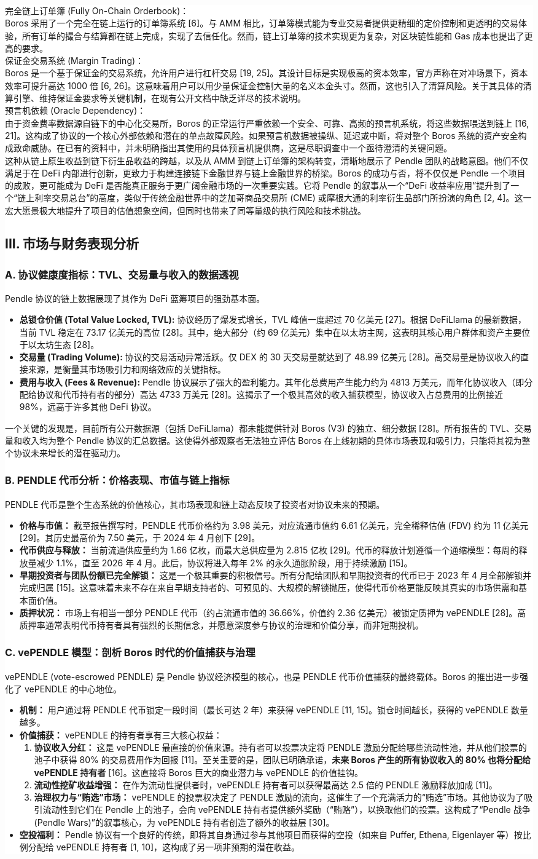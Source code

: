 完全链上订单簿 (Fully On-Chain Orderbook)：  
Boros 采用了一个完全在链上运行的订单簿系统 \[6\]。与 AMM 相比，订单簿模式能为专业交易者提供更精细的定价控制和更透明的交易体验，所有订单的撮合与结算都在链上完成，实现了去信任化。然而，链上订单簿的技术实现更为复杂，对区块链性能和 Gas 成本也提出了更高的要求。  
保证金交易系统 (Margin Trading)：  
Boros 是一个基于保证金的交易系统，允许用户进行杠杆交易 \[19, 25\]。其设计目标是实现极高的资本效率，官方声称在对冲场景下，资本效率可提升高达 1000 倍 \[6, 26\]。这意味着用户可以用少量保证金控制大量的名义本金头寸。然而，这也引入了清算风险。关于其具体的清算引擎、维持保证金要求等关键机制，在现有公开文档中缺乏详尽的技术说明。  
预言机依赖 (Oracle Dependency)：  
由于资金费率数据源自链下的中心化交易所，Boros 的正常运行严重依赖一个安全、可靠、高频的预言机系统，将这些数据喂送到链上 \[16, 21\]。这构成了协议的一个核心外部依赖和潜在的单点故障风险。如果预言机数据被操纵、延迟或中断，将对整个 Boros 系统的资产安全构成致命威胁。在已有的资料中，并未明确指出其使用的具体预言机提供商，这是尽职调查中一个亟待澄清的关键问题。  
这种从链上原生收益到链下衍生品收益的跨越，以及从 AMM 到链上订单簿的架构转变，清晰地展示了 Pendle 团队的战略意图。他们不仅满足于在 DeFi 内部进行创新，更致力于构建连接链下金融世界与链上金融世界的桥梁。Boros 的成功与否，将不仅仅是 Pendle 一个项目的成败，更可能成为 DeFi 是否能真正服务于更广阔金融市场的一次重要实践。它将 Pendle 的叙事从一个“DeFi 收益率应用”提升到了一个“链上利率交易总台”的高度，类似于传统金融世界中的芝加哥商品交易所 (CME) 或摩根大通的利率衍生品部门所扮演的角色 \[2, 4\]。这一宏大愿景极大地提升了项目的估值想象空间，但同时也带来了同等量级的执行风险和技术挑战。

## **III. 市场与财务表现分析**

### **A. 协议健康度指标：TVL、交易量与收入的数据透视**

Pendle 协议的链上数据展现了其作为 DeFi 蓝筹项目的强劲基本面。

* **总锁仓价值 (Total Value Locked, TVL):** 协议经历了爆发式增长，TVL 峰值一度超过 70 亿美元 \[27\]。根据 DeFiLlama 的最新数据，当前 TVL 稳定在 73.17 亿美元的高位 \[28\]。其中，绝大部分（约 69 亿美元）集中在以太坊主网，这表明其核心用户群体和资产主要位于以太坊生态 \[28\]。  
* **交易量 (Trading Volume):** 协议的交易活动异常活跃。仅 DEX 的 30 天交易量就达到了 48.99 亿美元 \[28\]。高交易量是协议收入的直接来源，是衡量其市场吸引力和网络效应的关键指标。  
* **费用与收入 (Fees & Revenue):** Pendle 协议展示了强大的盈利能力。其年化总费用产生能力约为 4813 万美元，而年化协议收入（即分配给协议和代币持有者的部分）高达 4733 万美元 \[28\]。这揭示了一个极其高效的收入捕获模型，协议收入占总费用的比例接近 98%，远高于许多其他 DeFi 协议。

一个关键的发现是，目前所有公开数据源（包括 DeFiLlama）都未能提供针对 Boros (V3) 的独立、细分数据 \[28\]。所有报告的 TVL、交易量和收入均为整个 Pendle 协议的汇总数据。这使得外部观察者无法独立评估 Boros 在上线初期的具体市场表现和吸引力，只能将其视为整个协议未来增长的潜在驱动力。

### **B. PENDLE 代币分析：价格表现、市值与链上指标**

PENDLE 代币是整个生态系统的价值核心，其市场表现和链上动态反映了投资者对协议未来的预期。

* **价格与市值：** 截至报告撰写时，PENDLE 代币价格约为 3.98 美元，对应流通市值约 6.61 亿美元，完全稀释估值 (FDV) 约为 11 亿美元 \[29\]。其历史最高价为 7.50 美元，于 2024 年 4 月创下 \[29\]。  
* **代币供应与释放：** 当前流通供应量约为 1.66 亿枚，而最大总供应量为 2.815 亿枚 \[29\]。代币的释放计划遵循一个通缩模型：每周的释放量减少 1.1%，直至 2026 年 4 月。此后，协议将进入每年 2% 的永久通胀阶段，用于持续激励 \[15\]。  
* **早期投资者与团队份额已完全解锁：** 这是一个极其重要的积极信号。所有分配给团队和早期投资者的代币已于 2023 年 4 月全部解锁并完成归属 \[15\]。这意味着未来不存在来自早期支持者的、可预见的、大规模的解锁抛压，使得代币价格更能反映其真实的市场供需和基本面价值。  
* **质押状况：** 市场上有相当一部分 PENDLE 代币（约占流通市值的 36.66%，价值约 2.36 亿美元）被锁定质押为 vePENDLE \[28\]。高质押率通常表明代币持有者具有强烈的长期信念，并愿意深度参与协议的治理和价值分享，而非短期投机。

### **C. vePENDLE 模型：剖析 Boros 时代的价值捕获与治理**

vePENDLE (vote-escrowed PENDLE) 是 Pendle 协议经济模型的核心，也是 PENDLE 代币价值捕获的最终载体。Boros 的推出进一步强化了 vePENDLE 的中心地位。

* **机制：** 用户通过将 PENDLE 代币锁定一段时间（最长可达 2 年）来获得 vePENDLE \[11, 15\]。锁仓时间越长，获得的 vePENDLE 数量越多。  
* **价值捕获：** vePENDLE 的持有者享有三大核心权益：  
  1. **协议收入分红：** 这是 vePENDLE 最直接的价值来源。持有者可以投票决定将 PENDLE 激励分配给哪些流动性池，并从他们投票的池子中获得 80% 的交易费用作为回报 \[11\]。至关重要的是，团队已明确承诺，**未来 Boros 产生的所有协议收入的 80% 也将分配给 vePENDLE 持有者** \[16\]。这直接将 Boros 巨大的商业潜力与 vePENDLE 的价值挂钩。  
  2. **流动性挖矿收益增强：** 在作为流动性提供者时，vePENDLE 持有者可以获得最高达 2.5 倍的 PENDLE 激励释放加成 \[11\]。  
  3. **治理权力与“贿选”市场：** vePENDLE 的投票权决定了 PENDLE 激励的流向，这催生了一个充满活力的“贿选”市场。其他协议为了吸引流动性到它们在 Pendle 上的池子，会向 vePENDLE 持有者提供额外奖励（“贿赂”），以换取他们的投票。这构成了“Pendle 战争 (Pendle Wars)”的叙事核心，为 vePENDLE 持有者创造了额外的收益层 \[30\]。  
* **空投福利：** Pendle 协议有一个良好的传统，即将其自身通过参与其他项目而获得的空投（如来自 Puffer, Ethena, Eigenlayer 等）按比例分配给 vePENDLE 持有者 \[1, 10\]，这构成了另一项非预期的潜在收益。
